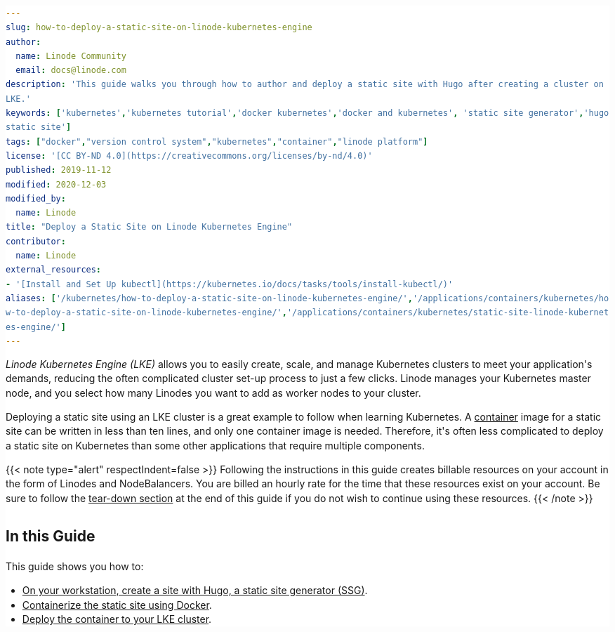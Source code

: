 ```yaml
---
slug: how-to-deploy-a-static-site-on-linode-kubernetes-engine
author:
  name: Linode Community
  email: docs@linode.com
description: 'This guide walks you through how to author and deploy a static site with Hugo after creating a cluster on LKE.'
keywords: ['kubernetes','kubernetes tutorial','docker kubernetes','docker and kubernetes', 'static site generator','hugo static site']
tags: ["docker","version control system","kubernetes","container","linode platform"]
license: '[CC BY-ND 4.0](https://creativecommons.org/licenses/by-nd/4.0)'
published: 2019-11-12
modified: 2020-12-03
modified_by:
  name: Linode
title: "Deploy a Static Site on Linode Kubernetes Engine"
contributor:
  name: Linode
external_resources:
- '[Install and Set Up kubectl](https://kubernetes.io/docs/tasks/tools/install-kubectl/)'
aliases: ['/kubernetes/how-to-deploy-a-static-site-on-linode-kubernetes-engine/','/applications/containers/kubernetes/how-to-deploy-a-static-site-on-linode-kubernetes-engine/','/applications/containers/kubernetes/static-site-linode-kubernetes-engine/']
---
```


*Linode Kubernetes Engine (LKE)* allows you to easily create, scale, and manage Kubernetes clusters to meet your application's demands, reducing the often complicated cluster set-up process to just a few clicks. Linode manages your Kubernetes master node, and you select how many Linodes you want to add as worker nodes to your cluster.

Deploying a static site using an LKE cluster is a great example to follow when learning Kubernetes. A [container](/docs/guides/kubernetes-reference/#container) image for a static site can be written in less than ten lines, and only one container image is needed. Therefore, it's often less complicated to deploy a static site on Kubernetes than some other applications that require multiple components.

{{< note type="alert" respectIndent=false >}}
Following the instructions in this guide creates billable resources on your account in the form of Linodes and NodeBalancers. You are billed an hourly rate for the time that these resources exist on your account. Be sure to follow the [tear-down section](#tear-down-your-lke-cluster-and-nodebalancer) at the end of this guide if you do not wish to continue using these resources.
{{< /note >}}

## In this Guide

This guide shows you how to:

- [On your workstation, create a site with Hugo, a static site generator (SSG)](#create-a-static-site-using-hugo).
- [Containerize the static site using Docker](#create-a-docker-image).
- [Deploy the container to your LKE cluster](#deploying-the-container-to-lke).
